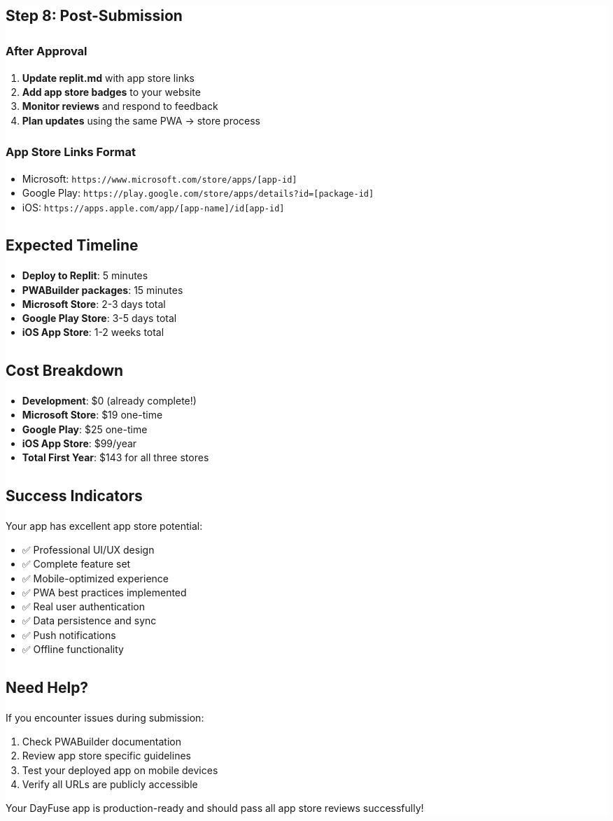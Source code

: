 ## Step 8: Post-Submission

### After Approval
1. **Update replit.md** with app store links
2. **Add app store badges** to your website
3. **Monitor reviews** and respond to feedback
4. **Plan updates** using the same PWA → store process

### App Store Links Format
- Microsoft: `https://www.microsoft.com/store/apps/[app-id]`
- Google Play: `https://play.google.com/store/apps/details?id=[package-id]`
- iOS: `https://apps.apple.com/app/[app-name]/id[app-id]`

## Expected Timeline

- **Deploy to Replit**: 5 minutes
- **PWABuilder packages**: 15 minutes
- **Microsoft Store**: 2-3 days total
- **Google Play Store**: 3-5 days total  
- **iOS App Store**: 1-2 weeks total

## Cost Breakdown

- **Development**: $0 (already complete!)
- **Microsoft Store**: $19 one-time
- **Google Play**: $25 one-time
- **iOS App Store**: $99/year
- **Total First Year**: $143 for all three stores

## Success Indicators

Your app has excellent app store potential:
- ✅ Professional UI/UX design
- ✅ Complete feature set
- ✅ Mobile-optimized experience  
- ✅ PWA best practices implemented
- ✅ Real user authentication
- ✅ Data persistence and sync
- ✅ Push notifications
- ✅ Offline functionality

## Need Help?

If you encounter issues during submission:
1. Check PWABuilder documentation
2. Review app store specific guidelines
3. Test your deployed app on mobile devices
4. Verify all URLs are publicly accessible

Your DayFuse app is production-ready and should pass all app store reviews successfully!